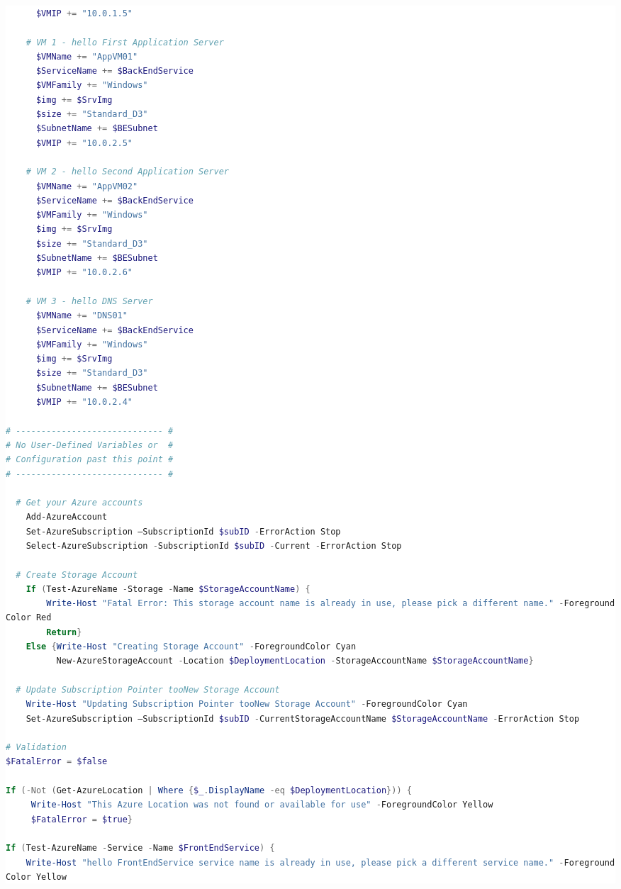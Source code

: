 ```PowerShell
      $VMIP += "10.0.1.5"

    # VM 1 - hello First Application Server
      $VMName += "AppVM01"
      $ServiceName += $BackEndService
      $VMFamily += "Windows"
      $img += $SrvImg
      $size += "Standard_D3"
      $SubnetName += $BESubnet
      $VMIP += "10.0.2.5"

    # VM 2 - hello Second Application Server
      $VMName += "AppVM02"
      $ServiceName += $BackEndService
      $VMFamily += "Windows"
      $img += $SrvImg
      $size += "Standard_D3"
      $SubnetName += $BESubnet
      $VMIP += "10.0.2.6"

    # VM 3 - hello DNS Server
      $VMName += "DNS01"
      $ServiceName += $BackEndService
      $VMFamily += "Windows"
      $img += $SrvImg
      $size += "Standard_D3"
      $SubnetName += $BESubnet
      $VMIP += "10.0.2.4"

# ----------------------------- #
# No User-Defined Variables or  #
# Configuration past this point #
# ----------------------------- #    

  # Get your Azure accounts
    Add-AzureAccount
    Set-AzureSubscription –SubscriptionId $subID -ErrorAction Stop
    Select-AzureSubscription -SubscriptionId $subID -Current -ErrorAction Stop

  # Create Storage Account
    If (Test-AzureName -Storage -Name $StorageAccountName) { 
        Write-Host "Fatal Error: This storage account name is already in use, please pick a different name." -ForegroundColor Red
        Return}
    Else {Write-Host "Creating Storage Account" -ForegroundColor Cyan 
          New-AzureStorageAccount -Location $DeploymentLocation -StorageAccountName $StorageAccountName}

  # Update Subscription Pointer tooNew Storage Account
    Write-Host "Updating Subscription Pointer tooNew Storage Account" -ForegroundColor Cyan 
    Set-AzureSubscription –SubscriptionId $subID -CurrentStorageAccountName $StorageAccountName -ErrorAction Stop

# Validation
$FatalError = $false

If (-Not (Get-AzureLocation | Where {$_.DisplayName -eq $DeploymentLocation})) {
     Write-Host "This Azure Location was not found or available for use" -ForegroundColor Yellow
     $FatalError = $true}

If (Test-AzureName -Service -Name $FrontEndService) { 
    Write-Host "hello FrontEndService service name is already in use, please pick a different service name." -ForegroundColor Yellow
```
